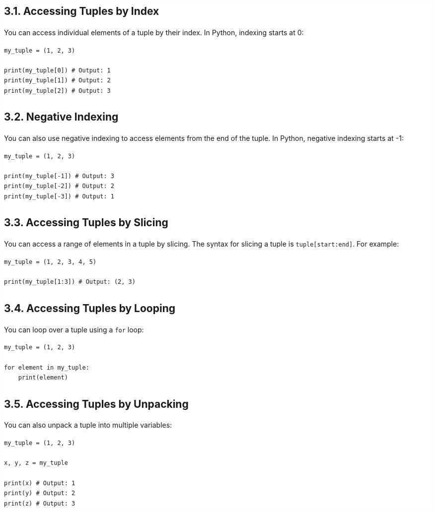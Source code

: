 ## 3.1. Accessing Tuples by Index

You can access individual elements of a tuple by their index. In Python, indexing starts at 0:

```
my_tuple = (1, 2, 3)

print(my_tuple[0]) # Output: 1
print(my_tuple[1]) # Output: 2
print(my_tuple[2]) # Output: 3
```

## 3.2. Negative Indexing

You can also use negative indexing to access elements from the end of the tuple. In Python, negative indexing starts at -1:

```
my_tuple = (1, 2, 3)

print(my_tuple[-1]) # Output: 3
print(my_tuple[-2]) # Output: 2
print(my_tuple[-3]) # Output: 1
```

## 3.3. Accessing Tuples by Slicing

You can access a range of elements in a tuple by slicing. The syntax for slicing a tuple is `tuple[start:end]`. For example:

```
my_tuple = (1, 2, 3, 4, 5)

print(my_tuple[1:3]) # Output: (2, 3)
```

## 3.4. Accessing Tuples by Looping

You can loop over a tuple using a `for` loop:

```
my_tuple = (1, 2, 3)

for element in my_tuple:
    print(element)
```

## 3.5. Accessing Tuples by Unpacking

You can also unpack a tuple into multiple variables:

```
my_tuple = (1, 2, 3)

x, y, z = my_tuple

print(x) # Output: 1
print(y) # Output: 2
print(z) # Output: 3
```
